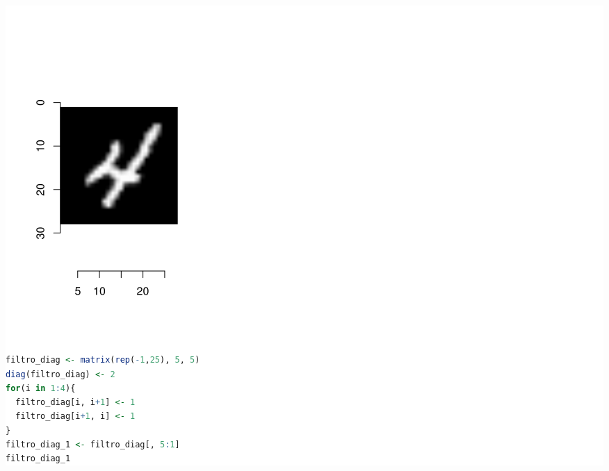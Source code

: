 <img src="09-redes-convolucionales_files/figure-html/unnamed-chunk-8-1.png" width="288" />

```r
filtro_diag <- matrix(rep(-1,25), 5, 5)
diag(filtro_diag) <- 2
for(i in 1:4){
  filtro_diag[i, i+1] <- 1
  filtro_diag[i+1, i] <- 1
}
filtro_diag_1 <- filtro_diag[, 5:1]
filtro_diag_1
```
